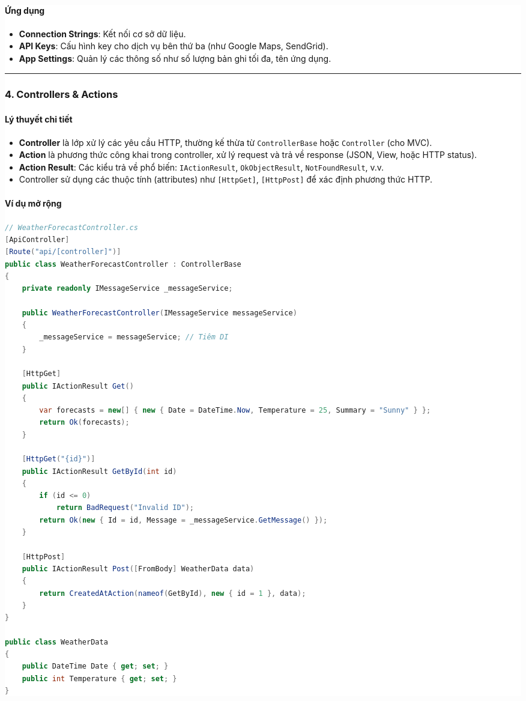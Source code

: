 #### Ứng dụng
- **Connection Strings**: Kết nối cơ sở dữ liệu.
- **API Keys**: Cấu hình key cho dịch vụ bên thứ ba (như Google Maps, SendGrid).
- **App Settings**: Quản lý các thông số như số lượng bản ghi tối đa, tên ứng dụng.

---

### 4. Controllers & Actions

#### Lý thuyết chi tiết
- **Controller** là lớp xử lý các yêu cầu HTTP, thường kế thừa từ `ControllerBase` hoặc `Controller` (cho MVC).
- **Action** là phương thức công khai trong controller, xử lý request và trả về response (JSON, View, hoặc HTTP status).
- **Action Result**: Các kiểu trả về phổ biến: `IActionResult`, `OkObjectResult`, `NotFoundResult`, v.v.
- Controller sử dụng các thuộc tính (attributes) như `[HttpGet]`, `[HttpPost]` để xác định phương thức HTTP.

#### Ví dụ mở rộng
```csharp
// WeatherForecastController.cs
[ApiController]
[Route("api/[controller]")]
public class WeatherForecastController : ControllerBase
{
    private readonly IMessageService _messageService;

    public WeatherForecastController(IMessageService messageService)
    {
        _messageService = messageService; // Tiêm DI
    }

    [HttpGet]
    public IActionResult Get()
    {
        var forecasts = new[] { new { Date = DateTime.Now, Temperature = 25, Summary = "Sunny" } };
        return Ok(forecasts);
    }

    [HttpGet("{id}")]
    public IActionResult GetById(int id)
    {
        if (id <= 0)
            return BadRequest("Invalid ID");
        return Ok(new { Id = id, Message = _messageService.GetMessage() });
    }

    [HttpPost]
    public IActionResult Post([FromBody] WeatherData data)
    {
        return CreatedAtAction(nameof(GetById), new { id = 1 }, data);
    }
}

public class WeatherData
{
    public DateTime Date { get; set; }
    public int Temperature { get; set; }
}
```
